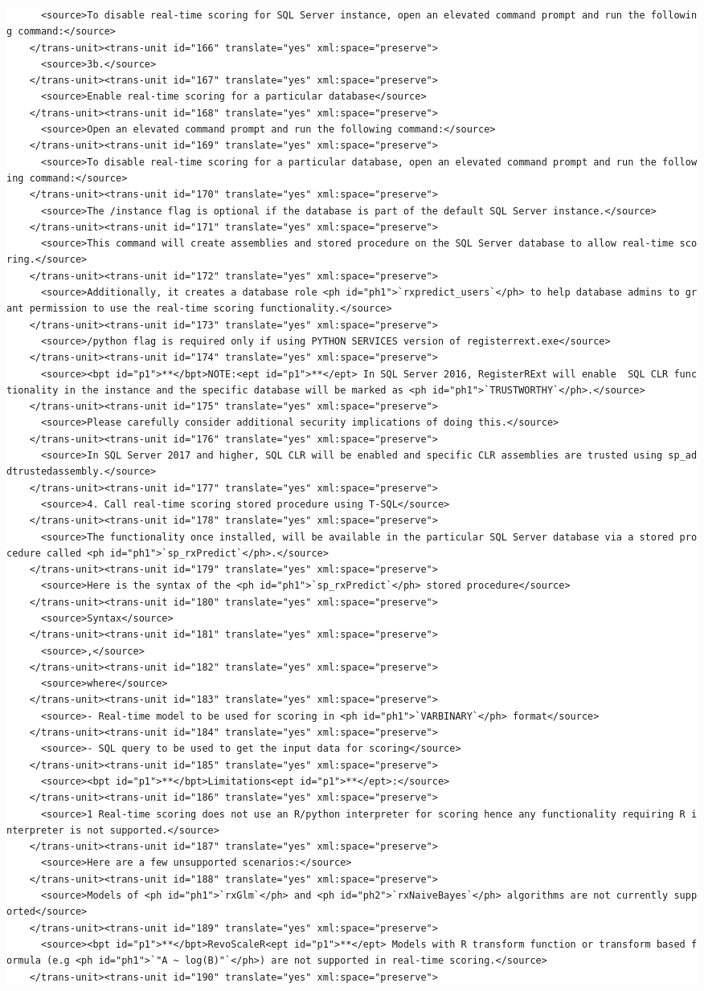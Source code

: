           <source>To disable real-time scoring for SQL Server instance, open an elevated command prompt and run the following command:</source>
        </trans-unit><trans-unit id="166" translate="yes" xml:space="preserve">
          <source>3b.</source>
        </trans-unit><trans-unit id="167" translate="yes" xml:space="preserve">
          <source>Enable real-time scoring for a particular database</source>
        </trans-unit><trans-unit id="168" translate="yes" xml:space="preserve">
          <source>Open an elevated command prompt and run the following command:</source>
        </trans-unit><trans-unit id="169" translate="yes" xml:space="preserve">
          <source>To disable real-time scoring for a particular database, open an elevated command prompt and run the following command:</source>
        </trans-unit><trans-unit id="170" translate="yes" xml:space="preserve">
          <source>The /instance flag is optional if the database is part of the default SQL Server instance.</source>
        </trans-unit><trans-unit id="171" translate="yes" xml:space="preserve">
          <source>This command will create assemblies and stored procedure on the SQL Server database to allow real-time scoring.</source>
        </trans-unit><trans-unit id="172" translate="yes" xml:space="preserve">
          <source>Additionally, it creates a database role <ph id="ph1">`rxpredict_users`</ph> to help database admins to grant permission to use the real-time scoring functionality.</source>
        </trans-unit><trans-unit id="173" translate="yes" xml:space="preserve">
          <source>/python flag is required only if using PYTHON SERVICES version of registerrext.exe</source>
        </trans-unit><trans-unit id="174" translate="yes" xml:space="preserve">
          <source><bpt id="p1">**</bpt>NOTE:<ept id="p1">**</ept> In SQL Server 2016, RegisterRExt will enable  SQL CLR functionality in the instance and the specific database will be marked as <ph id="ph1">`TRUSTWORTHY`</ph>.</source>
        </trans-unit><trans-unit id="175" translate="yes" xml:space="preserve">
          <source>Please carefully consider additional security implications of doing this.</source>
        </trans-unit><trans-unit id="176" translate="yes" xml:space="preserve">
          <source>In SQL Server 2017 and higher, SQL CLR will be enabled and specific CLR assemblies are trusted using sp_addtrustedassembly.</source>
        </trans-unit><trans-unit id="177" translate="yes" xml:space="preserve">
          <source>4. Call real-time scoring stored procedure using T-SQL</source>
        </trans-unit><trans-unit id="178" translate="yes" xml:space="preserve">
          <source>The functionality once installed, will be available in the particular SQL Server database via a stored procedure called <ph id="ph1">`sp_rxPredict`</ph>.</source>
        </trans-unit><trans-unit id="179" translate="yes" xml:space="preserve">
          <source>Here is the syntax of the <ph id="ph1">`sp_rxPredict`</ph> stored procedure</source>
        </trans-unit><trans-unit id="180" translate="yes" xml:space="preserve">
          <source>Syntax</source>
        </trans-unit><trans-unit id="181" translate="yes" xml:space="preserve">
          <source>,</source>
        </trans-unit><trans-unit id="182" translate="yes" xml:space="preserve">
          <source>where</source>
        </trans-unit><trans-unit id="183" translate="yes" xml:space="preserve">
          <source>- Real-time model to be used for scoring in <ph id="ph1">`VARBINARY`</ph> format</source>
        </trans-unit><trans-unit id="184" translate="yes" xml:space="preserve">
          <source>- SQL query to be used to get the input data for scoring</source>
        </trans-unit><trans-unit id="185" translate="yes" xml:space="preserve">
          <source><bpt id="p1">**</bpt>Limitations<ept id="p1">**</ept>:</source>
        </trans-unit><trans-unit id="186" translate="yes" xml:space="preserve">
          <source>1 Real-time scoring does not use an R/python interpreter for scoring hence any functionality requiring R interpreter is not supported.</source>
        </trans-unit><trans-unit id="187" translate="yes" xml:space="preserve">
          <source>Here are a few unsupported scenarios:</source>
        </trans-unit><trans-unit id="188" translate="yes" xml:space="preserve">
          <source>Models of <ph id="ph1">`rxGlm`</ph> and <ph id="ph2">`rxNaiveBayes`</ph> algorithms are not currently supported</source>
        </trans-unit><trans-unit id="189" translate="yes" xml:space="preserve">
          <source><bpt id="p1">**</bpt>RevoScaleR<ept id="p1">**</ept> Models with R transform function or transform based formula (e.g <ph id="ph1">`"A ~ log(B)"`</ph>) are not supported in real-time scoring.</source>
        </trans-unit><trans-unit id="190" translate="yes" xml:space="preserve">
